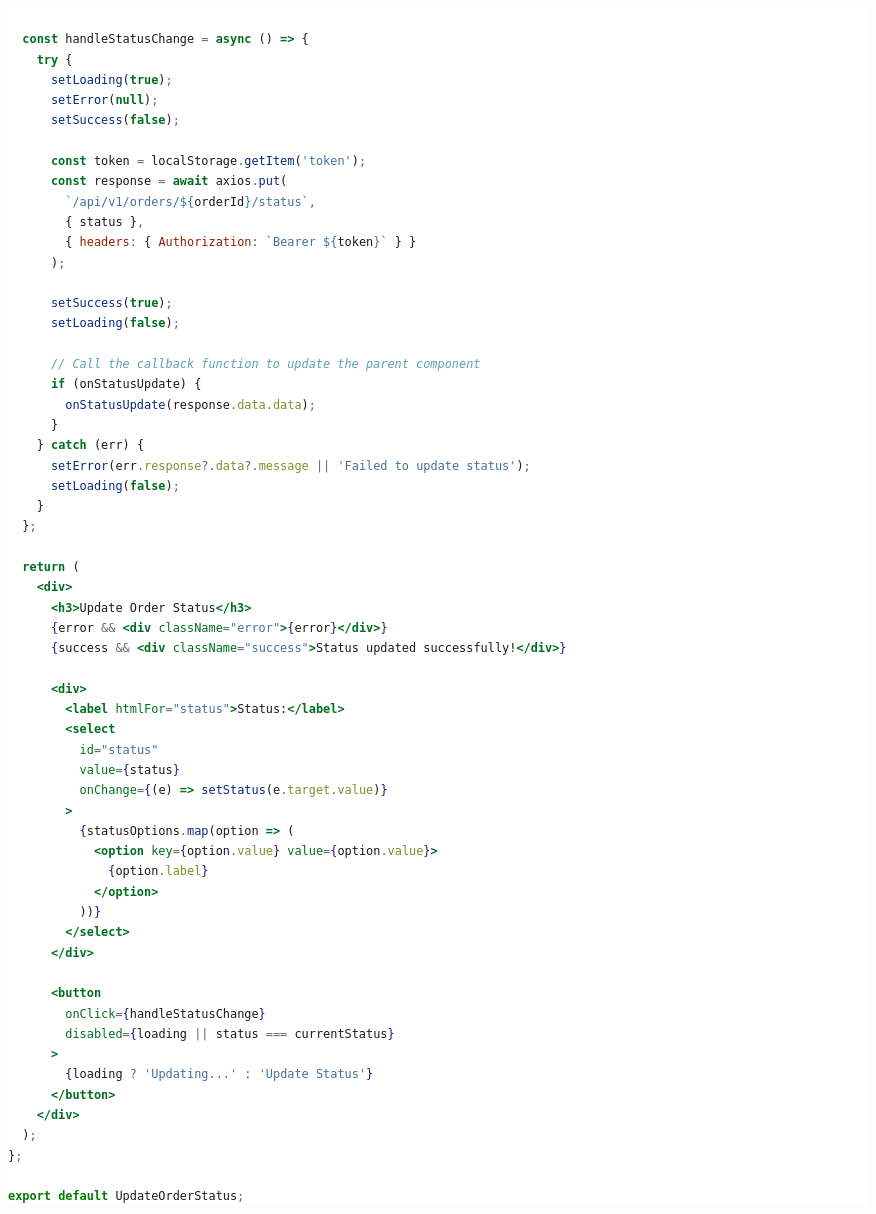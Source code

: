```jsx

  const handleStatusChange = async () => {
    try {
      setLoading(true);
      setError(null);
      setSuccess(false);
      
      const token = localStorage.getItem('token');
      const response = await axios.put(
        `/api/v1/orders/${orderId}/status`,
        { status },
        { headers: { Authorization: `Bearer ${token}` } }
      );
      
      setSuccess(true);
      setLoading(false);
      
      // Call the callback function to update the parent component
      if (onStatusUpdate) {
        onStatusUpdate(response.data.data);
      }
    } catch (err) {
      setError(err.response?.data?.message || 'Failed to update status');
      setLoading(false);
    }
  };

  return (
    <div>
      <h3>Update Order Status</h3>
      {error && <div className="error">{error}</div>}
      {success && <div className="success">Status updated successfully!</div>}
      
      <div>
        <label htmlFor="status">Status:</label>
        <select 
          id="status" 
          value={status} 
          onChange={(e) => setStatus(e.target.value)}
        >
          {statusOptions.map(option => (
            <option key={option.value} value={option.value}>
              {option.label}
            </option>
          ))}
        </select>
      </div>
      
      <button 
        onClick={handleStatusChange} 
        disabled={loading || status === currentStatus}
      >
        {loading ? 'Updating...' : 'Update Status'}
      </button>
    </div>
  );
};

export default UpdateOrderStatus;
```
